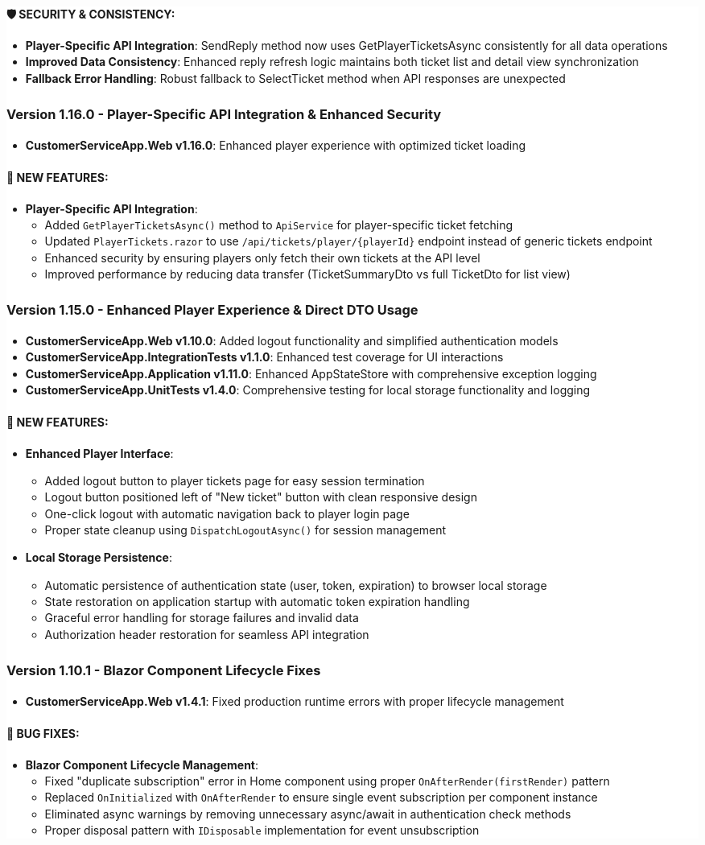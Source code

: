 #### 🛡️ **SECURITY & CONSISTENCY**:
- **Player-Specific API Integration**: SendReply method now uses GetPlayerTicketsAsync consistently for all data operations
- **Improved Data Consistency**: Enhanced reply refresh logic maintains both ticket list and detail view synchronization
- **Fallback Error Handling**: Robust fallback to SelectTicket method when API responses are unexpected

### Version 1.16.0 - Player-Specific API Integration & Enhanced Security
- **CustomerServiceApp.Web v1.16.0**: Enhanced player experience with optimized ticket loading

#### 🚀 **NEW FEATURES**:
- **Player-Specific API Integration**:
  - Added `GetPlayerTicketsAsync()` method to `ApiService` for player-specific ticket fetching
  - Updated `PlayerTickets.razor` to use `/api/tickets/player/{playerId}` endpoint instead of generic tickets endpoint
  - Enhanced security by ensuring players only fetch their own tickets at the API level
  - Improved performance by reducing data transfer (TicketSummaryDto vs full TicketDto for list view)

### Version 1.15.0 - Enhanced Player Experience & Direct DTO Usage
- **CustomerServiceApp.Web v1.10.0**: Added logout functionality and simplified authentication models
- **CustomerServiceApp.IntegrationTests v1.1.0**: Enhanced test coverage for UI interactions
- **CustomerServiceApp.Application v1.11.0**: Enhanced AppStateStore with comprehensive exception logging
- **CustomerServiceApp.UnitTests v1.4.0**: Comprehensive testing for local storage functionality and logging

#### 🚀 **NEW FEATURES**:
- **Enhanced Player Interface**:
  - Added logout button to player tickets page for easy session termination
  - Logout button positioned left of "New ticket" button with clean responsive design
  - One-click logout with automatic navigation back to player login page
  - Proper state cleanup using `DispatchLogoutAsync()` for session management

- **Local Storage Persistence**: 
  - Automatic persistence of authentication state (user, token, expiration) to browser local storage
  - State restoration on application startup with automatic token expiration handling
  - Graceful error handling for storage failures and invalid data
  - Authorization header restoration for seamless API integration

### Version 1.10.1 - Blazor Component Lifecycle Fixes
- **CustomerServiceApp.Web v1.4.1**: Fixed production runtime errors with proper lifecycle management

#### 🐛 **BUG FIXES**:
- **Blazor Component Lifecycle Management**: 
  - Fixed "duplicate subscription" error in Home component using proper `OnAfterRender(firstRender)` pattern
  - Replaced `OnInitialized` with `OnAfterRender` to ensure single event subscription per component instance
  - Eliminated async warnings by removing unnecessary async/await in authentication check methods
  - Proper disposal pattern with `IDisposable` implementation for event unsubscription
